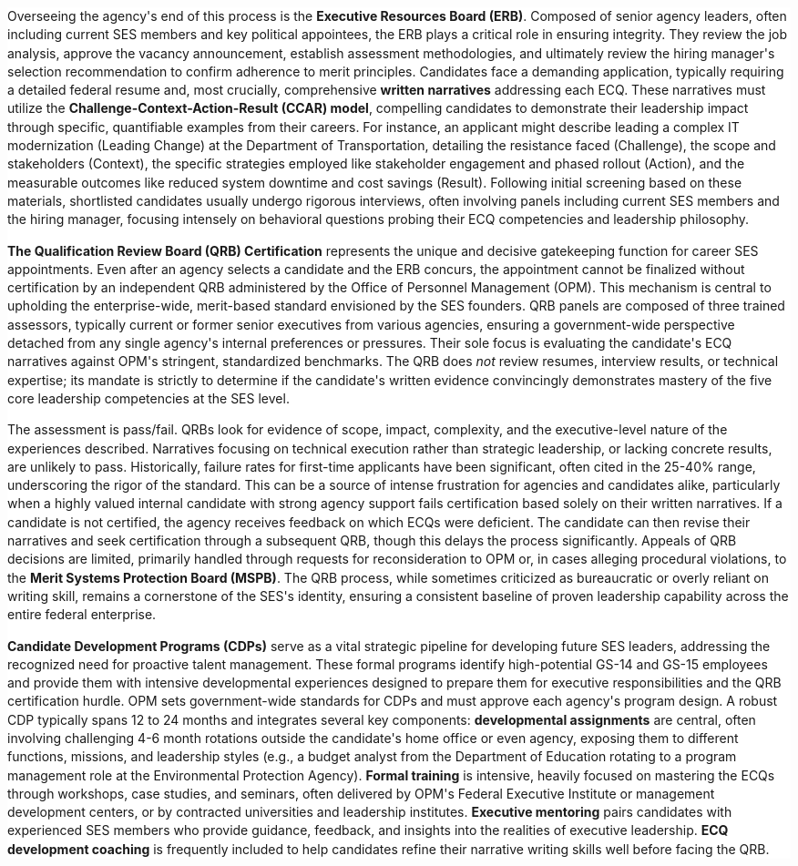 Overseeing the agency's end of this process is the **Executive Resources Board (ERB)**. Composed of senior agency leaders, often including current SES members and key political appointees, the ERB plays a critical role in ensuring integrity. They review the job analysis, approve the vacancy announcement, establish assessment methodologies, and ultimately review the hiring manager's selection recommendation to confirm adherence to merit principles. Candidates face a demanding application, typically requiring a detailed federal resume and, most crucially, comprehensive **written narratives** addressing each ECQ. These narratives must utilize the **Challenge-Context-Action-Result (CCAR) model**, compelling candidates to demonstrate their leadership impact through specific, quantifiable examples from their careers. For instance, an applicant might describe leading a complex IT modernization (Leading Change) at the Department of Transportation, detailing the resistance faced (Challenge), the scope and stakeholders (Context), the specific strategies employed like stakeholder engagement and phased rollout (Action), and the measurable outcomes like reduced system downtime and cost savings (Result). Following initial screening based on these materials, shortlisted candidates usually undergo rigorous interviews, often involving panels including current SES members and the hiring manager, focusing intensely on behavioral questions probing their ECQ competencies and leadership philosophy.

**The Qualification Review Board (QRB) Certification** represents the unique and decisive gatekeeping function for career SES appointments. Even after an agency selects a candidate and the ERB concurs, the appointment cannot be finalized without certification by an independent QRB administered by the Office of Personnel Management (OPM). This mechanism is central to upholding the enterprise-wide, merit-based standard envisioned by the SES founders. QRB panels are composed of three trained assessors, typically current or former senior executives from various agencies, ensuring a government-wide perspective detached from any single agency's internal preferences or pressures. Their sole focus is evaluating the candidate's ECQ narratives against OPM's stringent, standardized benchmarks. The QRB does *not* review resumes, interview results, or technical expertise; its mandate is strictly to determine if the candidate's written evidence convincingly demonstrates mastery of the five core leadership competencies at the SES level.

The assessment is pass/fail. QRBs look for evidence of scope, impact, complexity, and the executive-level nature of the experiences described. Narratives focusing on technical execution rather than strategic leadership, or lacking concrete results, are unlikely to pass. Historically, failure rates for first-time applicants have been significant, often cited in the 25-40% range, underscoring the rigor of the standard. This can be a source of intense frustration for agencies and candidates alike, particularly when a highly valued internal candidate with strong agency support fails certification based solely on their written narratives. If a candidate is not certified, the agency receives feedback on which ECQs were deficient. The candidate can then revise their narratives and seek certification through a subsequent QRB, though this delays the process significantly. Appeals of QRB decisions are limited, primarily handled through requests for reconsideration to OPM or, in cases alleging procedural violations, to the **Merit Systems Protection Board (MSPB)**. The QRB process, while sometimes criticized as bureaucratic or overly reliant on writing skill, remains a cornerstone of the SES's identity, ensuring a consistent baseline of proven leadership capability across the entire federal enterprise.

**Candidate Development Programs (CDPs)** serve as a vital strategic pipeline for developing future SES leaders, addressing the recognized need for proactive talent management. These formal programs identify high-potential GS-14 and GS-15 employees and provide them with intensive developmental experiences designed to prepare them for executive responsibilities and the QRB certification hurdle. OPM sets government-wide standards for CDPs and must approve each agency's program design. A robust CDP typically spans 12 to 24 months and integrates several key components: **developmental assignments** are central, often involving challenging 4-6 month rotations outside the candidate's home office or even agency, exposing them to different functions, missions, and leadership styles (e.g., a budget analyst from the Department of Education rotating to a program management role at the Environmental Protection Agency). **Formal training** is intensive, heavily focused on mastering the ECQs through workshops, case studies, and seminars, often delivered by OPM's Federal Executive Institute or management development centers, or by contracted universities and leadership institutes. **Executive mentoring** pairs candidates with experienced SES members who provide guidance, feedback, and insights into the realities of executive leadership. **ECQ development coaching** is frequently included to help candidates refine their narrative writing skills well before facing the QRB.
